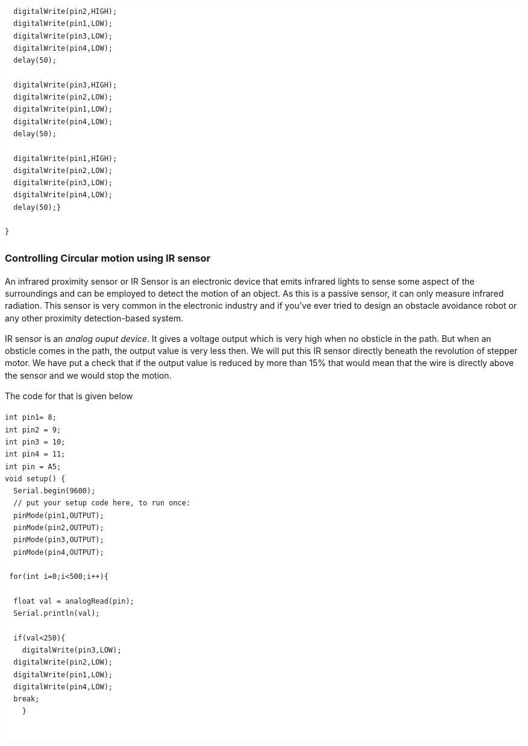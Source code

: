 ```arduino
  digitalWrite(pin2,HIGH);
  digitalWrite(pin1,LOW);
  digitalWrite(pin3,LOW);
  digitalWrite(pin4,LOW);
  delay(50);

  digitalWrite(pin3,HIGH);
  digitalWrite(pin2,LOW);
  digitalWrite(pin1,LOW);
  digitalWrite(pin4,LOW);
  delay(50);

  digitalWrite(pin1,HIGH);
  digitalWrite(pin2,LOW);
  digitalWrite(pin3,LOW);
  digitalWrite(pin4,LOW);
  delay(50);}

}
```

### Controlling Circular motion using IR sensor

An infrared proximity sensor or IR Sensor is an electronic device that emits infrared lights to sense some aspect of the surroundings and can be employed to detect the motion of an object. As this is a passive sensor, it can only measure infrared radiation. This sensor is very common in the electronic industry and if you’ve ever tried to design an obstacle avoidance robot or any other proximity detection-based system.

IR sensor is an _analog ouput device_. It gives a voltage output which is very high when no obsticle in the path. But when an obsticle comes in the path, the output value is very less then. We will put this IR sensor directly beneath the revolution of stepper motor. We have put a check that if the output value is reduced by more than $15$% that would mean that the wire is directly above the sensor and we would stop the motion.

The code for that is given below

```arduino
int pin1= 8;
int pin2 = 9;
int pin3 = 10;
int pin4 = 11;
int pin = A5;
void setup() {
  Serial.begin(9600);
  // put your setup code here, to run once:
  pinMode(pin1,OUTPUT);
  pinMode(pin2,OUTPUT);
  pinMode(pin3,OUTPUT);
  pinMode(pin4,OUTPUT);

 for(int i=0;i<500;i++){

  float val = analogRead(pin);
  Serial.println(val);

  if(val<250){
    digitalWrite(pin3,LOW);
  digitalWrite(pin2,LOW);
  digitalWrite(pin1,LOW);
  digitalWrite(pin4,LOW);
  break;
    }
  
  
```